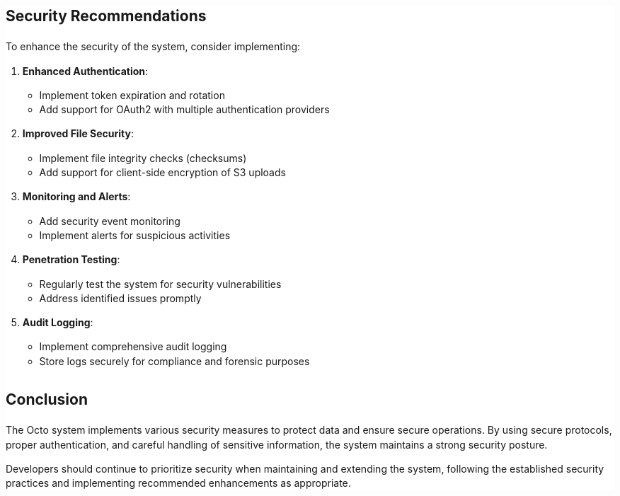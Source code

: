 ## Security Recommendations

To enhance the security of the system, consider implementing:

1. **Enhanced Authentication**:
   - Implement token expiration and rotation
   - Add support for OAuth2 with multiple authentication providers

2. **Improved File Security**:
   - Implement file integrity checks (checksums)
   - Add support for client-side encryption of S3 uploads

3. **Monitoring and Alerts**:
   - Add security event monitoring
   - Implement alerts for suspicious activities

4. **Penetration Testing**:
   - Regularly test the system for security vulnerabilities
   - Address identified issues promptly

5. **Audit Logging**:
   - Implement comprehensive audit logging
   - Store logs securely for compliance and forensic purposes

## Conclusion

The Octo system implements various security measures to protect data and ensure secure operations. By using secure protocols, proper authentication, and careful handling of sensitive information, the system maintains a strong security posture.

Developers should continue to prioritize security when maintaining and extending the system, following the established security practices and implementing recommended enhancements as appropriate.
